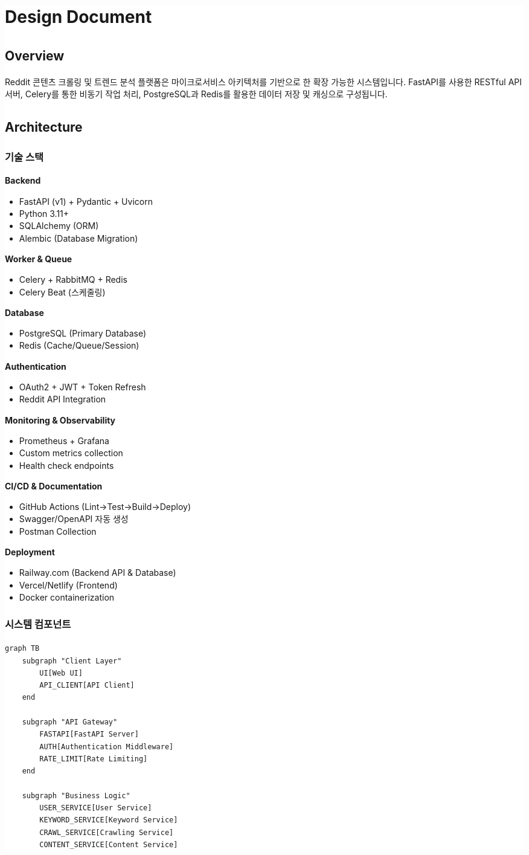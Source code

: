 # Design Document

## Overview

Reddit 콘텐츠 크롤링 및 트렌드 분석 플랫폼은 마이크로서비스 아키텍처를 기반으로 한 확장 가능한 시스템입니다. FastAPI를 사용한 RESTful API 서버, Celery를 통한 비동기 작업 처리, PostgreSQL과 Redis를 활용한 데이터 저장 및 캐싱으로 구성됩니다.

## Architecture

### 기술 스택

**Backend**
- FastAPI (v1) + Pydantic + Uvicorn
- Python 3.11+
- SQLAlchemy (ORM)
- Alembic (Database Migration)

**Worker & Queue**
- Celery + RabbitMQ + Redis
- Celery Beat (스케줄링)

**Database**
- PostgreSQL (Primary Database)
- Redis (Cache/Queue/Session)

**Authentication**
- OAuth2 + JWT + Token Refresh
- Reddit API Integration

**Monitoring & Observability**
- Prometheus + Grafana
- Custom metrics collection
- Health check endpoints

**CI/CD & Documentation**
- GitHub Actions (Lint→Test→Build→Deploy)
- Swagger/OpenAPI 자동 생성
- Postman Collection

**Deployment**
- Railway.com (Backend API & Database)
- Vercel/Netlify (Frontend)
- Docker containerization

### 시스템 컴포넌트

```mermaid
graph TB
    subgraph "Client Layer"
        UI[Web UI]
        API_CLIENT[API Client]
    end
    
    subgraph "API Gateway"
        FASTAPI[FastAPI Server]
        AUTH[Authentication Middleware]
        RATE_LIMIT[Rate Limiting]
    end
    
    subgraph "Business Logic"
        USER_SERVICE[User Service]
        KEYWORD_SERVICE[Keyword Service]
        CRAWL_SERVICE[Crawling Service]
        CONTENT_SERVICE[Content Service]
```